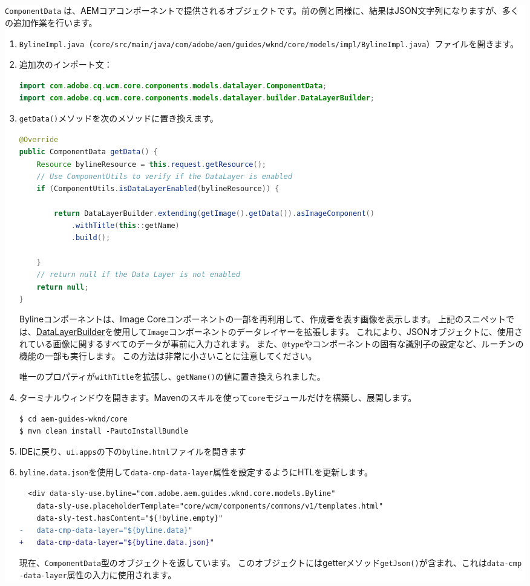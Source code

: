    `ComponentData` は、AEMコアコンポーネントで提供されるオブジェクトです。前の例と同様に、結果はJSON文字列になりますが、多くの追加作業を行います。

1. `BylineImpl.java`（`core/src/main/java/com/adobe/aem/guides/wknd/core/models/impl/BylineImpl.java`）ファイルを開きます。

1. 追加次のインポート文：

   ```java
   import com.adobe.cq.wcm.core.components.models.datalayer.ComponentData;
   import com.adobe.cq.wcm.core.components.models.datalayer.builder.DataLayerBuilder;
   ```

1. `getData()`メソッドを次のメソッドに置き換えます。

   ```java
   @Override
   public ComponentData getData() {
       Resource bylineResource = this.request.getResource();
       // Use ComponentUtils to verify if the DataLayer is enabled
       if (ComponentUtils.isDataLayerEnabled(bylineResource)) {
   
           return DataLayerBuilder.extending(getImage().getData()).asImageComponent()
               .withTitle(this::getName)
               .build();
   
       }
       // return null if the Data Layer is not enabled
       return null;
   }
   ```

   Bylineコンポーネントは、Image Coreコンポーネントの一部を再利用して、作成者を表す画像を表示します。 上記のスニペットでは、[DataLayerBuilder](https://javadoc.io/doc/com.adobe.cq/core.wcm.components.core/latest/com/adobe/cq/wcm/core/components/models/datalayer/builder/ComponentDataBuilder.html)を使用して`Image`コンポーネントのデータレイヤーを拡張します。 これにより、JSONオブジェクトに、使用されている画像に関するすべてのデータが事前に入力されます。 また、`@type`やコンポーネントの固有な識別子の設定など、ルーチンの機能の一部も実行します。 この方法は非常に小さいことに注意してください。

   唯一のプロパティが`withTitle`を拡張し、`getName()`の値に置き換えられました。

1. ターミナルウィンドウを開きます。Mavenのスキルを使って`core`モジュールだけを構築し、展開します。

   ```shell
   $ cd aem-guides-wknd/core
   $ mvn clean install -PautoInstallBundle
   ```

1. IDEに戻り、`ui.apps`の下の`byline.html`ファイルを開きます
1. `byline.data.json`を使用して`data-cmp-data-layer`属性を設定するようにHTLを更新します。

   ```diff
     <div data-sly-use.byline="com.adobe.aem.guides.wknd.core.models.Byline"
       data-sly-use.placeholderTemplate="core/wcm/components/commons/v1/templates.html"
       data-sly-test.hasContent="${!byline.empty}"
   -   data-cmp-data-layer="${byline.data}"
   +   data-cmp-data-layer="${byline.data.json}"
   ```

   現在、`ComponentData`型のオブジェクトを返しています。 このオブジェクトにはgetterメソッド`getJson()`が含まれ、これは`data-cmp-data-layer`属性の入力に使用されます。
